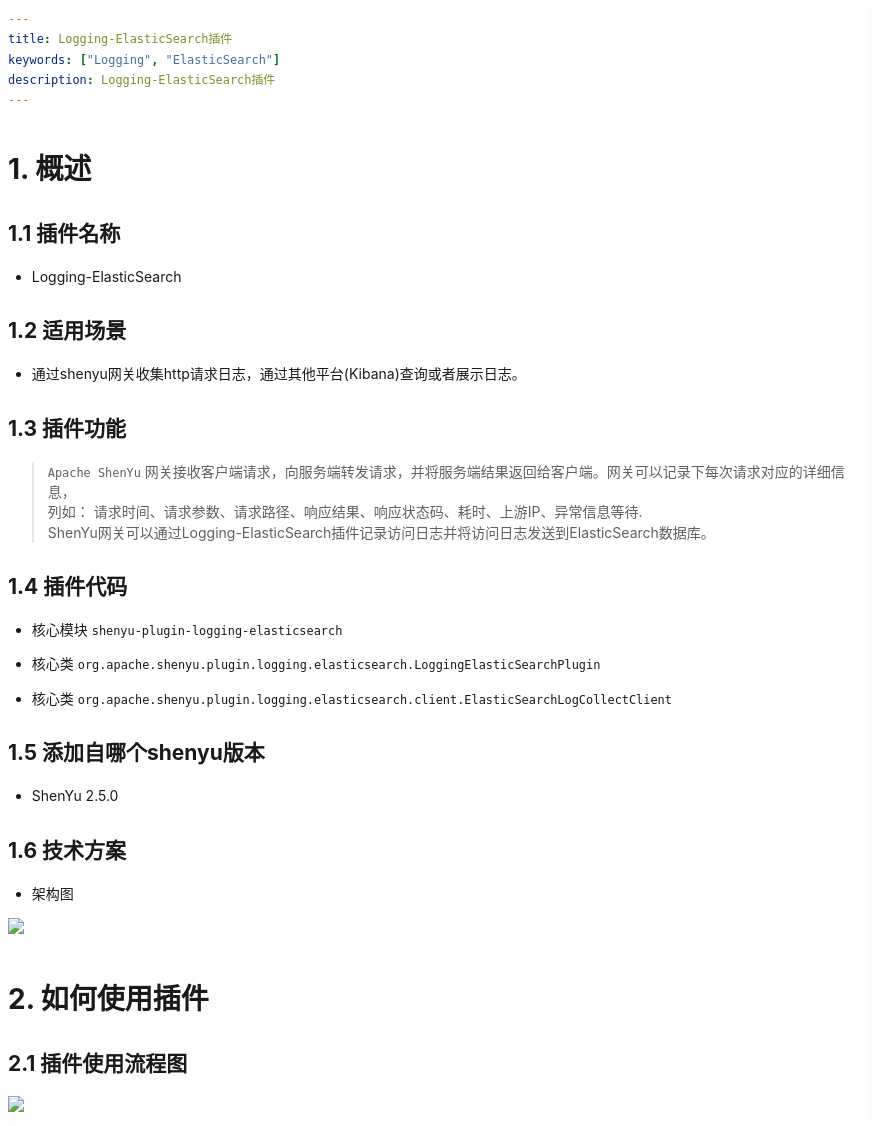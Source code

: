 ```yaml
---
title: Logging-ElasticSearch插件
keywords: ["Logging", "ElasticSearch"]
description: Logging-ElasticSearch插件
---
```


# 1. 概述

## 1.1 插件名称

* Logging-ElasticSearch

## 1.2 适用场景

* 通过shenyu网关收集http请求日志，通过其他平台(Kibana)查询或者展示日志。

## 1.3 插件功能

>`Apache ShenYu` 网关接收客户端请求，向服务端转发请求，并将服务端结果返回给客户端。网关可以记录下每次请求对应的详细信息，  
> 列如： 请求时间、请求参数、请求路径、响应结果、响应状态码、耗时、上游IP、异常信息等待.  
> ShenYu网关可以通过Logging-ElasticSearch插件记录访问日志并将访问日志发送到ElasticSearch数据库。

## 1.4 插件代码

* 核心模块 `shenyu-plugin-logging-elasticsearch`

* 核心类 `org.apache.shenyu.plugin.logging.elasticsearch.LoggingElasticSearchPlugin`
* 核心类 `org.apache.shenyu.plugin.logging.elasticsearch.client.ElasticSearchLogCollectClient`

## 1.5 添加自哪个shenyu版本

* ShenYu 2.5.0

## 1.6 技术方案

* 架构图

![](/img/shenyu/plugin/logging/logging-elasticsearch/logging-elasticsearch-arch.png)

# 2. 如何使用插件

## 2.1 插件使用流程图

![](/img/shenyu/plugin/plugin_use_zh.jpg)
